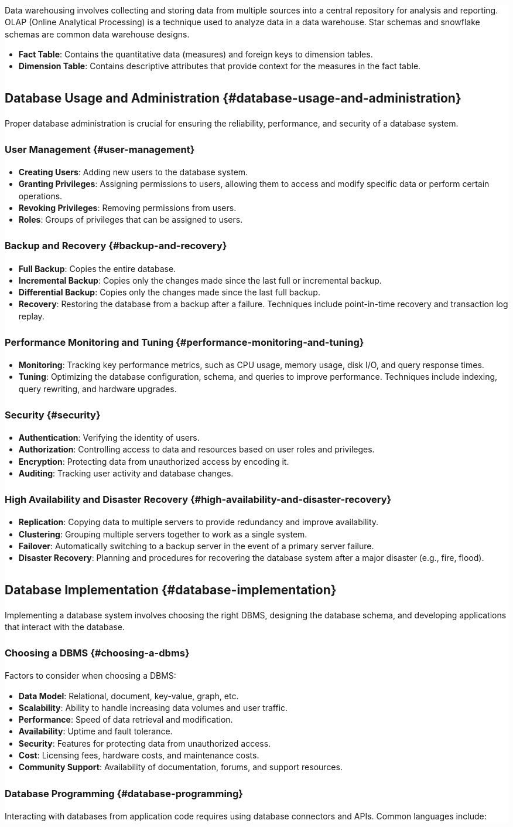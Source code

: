 Data warehousing involves collecting and storing data from multiple sources into a central repository for analysis and reporting. OLAP (Online Analytical Processing) is a technique used to analyze data in a data warehouse. Star schemas and snowflake schemas are common data warehouse designs.
- **Fact Table**: Contains the quantitative data (measures) and foreign keys to dimension tables.
- **Dimension Table**: Contains descriptive attributes that provide context for the measures in the fact table.
## Database Usage and Administration {#database-usage-and-administration}
Proper database administration is crucial for ensuring the reliability, performance, and security of a database system.
### User Management {#user-management}
- **Creating Users**: Adding new users to the database system.
- **Granting Privileges**: Assigning permissions to users, allowing them to access and modify specific data or perform certain operations.
- **Revoking Privileges**: Removing permissions from users.
- **Roles**: Groups of privileges that can be assigned to users.
### Backup and Recovery {#backup-and-recovery}
- **Full Backup**: Copies the entire database.
- **Incremental Backup**: Copies only the changes made since the last full or incremental backup.
- **Differential Backup**: Copies only the changes made since the last full backup.
- **Recovery**: Restoring the database from a backup after a failure. Techniques include point-in-time recovery and transaction log replay.
### Performance Monitoring and Tuning {#performance-monitoring-and-tuning}
- **Monitoring**: Tracking key performance metrics, such as CPU usage, memory usage, disk I/O, and query response times.
- **Tuning**: Optimizing the database configuration, schema, and queries to improve performance. Techniques include indexing, query rewriting, and hardware upgrades.
### Security {#security}
- **Authentication**: Verifying the identity of users.
- **Authorization**: Controlling access to data and resources based on user roles and privileges.
- **Encryption**: Protecting data from unauthorized access by encoding it.
- **Auditing**: Tracking user activity and database changes.
### High Availability and Disaster Recovery {#high-availability-and-disaster-recovery}
- **Replication**: Copying data to multiple servers to provide redundancy and improve availability.
- **Clustering**: Grouping multiple servers together to work as a single system.
- **Failover**: Automatically switching to a backup server in the event of a primary server failure.
- **Disaster Recovery**: Planning and procedures for recovering the database system after a major disaster (e.g., fire, flood).
## Database Implementation {#database-implementation}
Implementing a database system involves choosing the right DBMS, designing the database schema, and developing applications that interact with the database.
### Choosing a DBMS {#choosing-a-dbms}
Factors to consider when choosing a DBMS:
- **Data Model**: Relational, document, key-value, graph, etc.
- **Scalability**: Ability to handle increasing data volumes and user traffic.
- **Performance**: Speed of data retrieval and modification.
- **Availability**: Uptime and fault tolerance.
- **Security**: Features for protecting data from unauthorized access.
- **Cost**: Licensing fees, hardware costs, and maintenance costs.
- **Community Support**: Availability of documentation, forums, and support resources.
### Database Programming {#database-programming}
Interacting with databases from application code requires using database connectors and APIs. Common languages include: